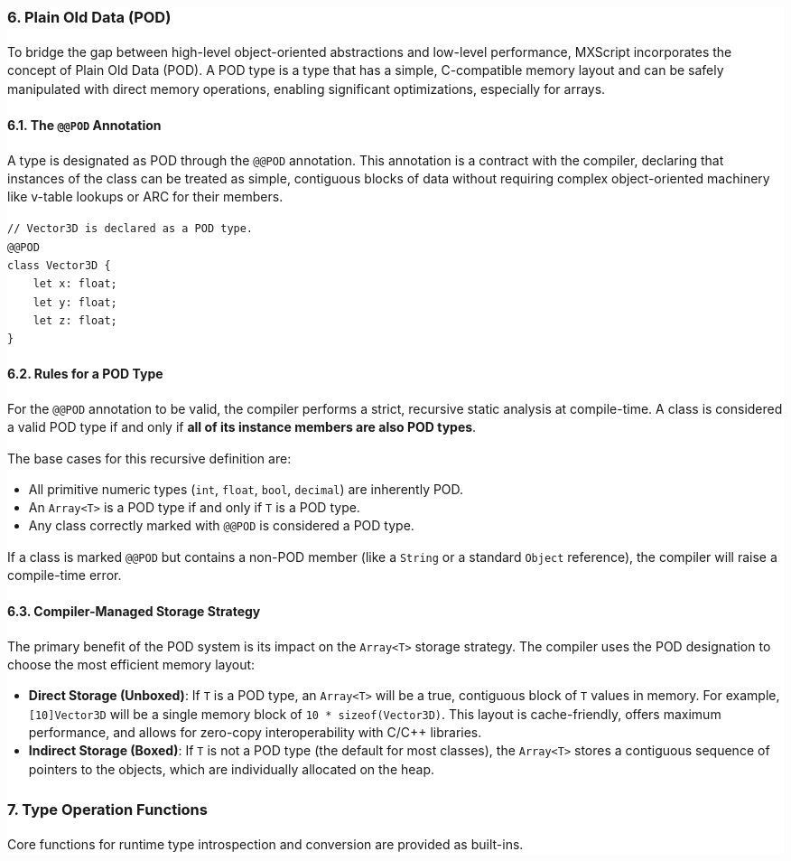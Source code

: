 
### 6. Plain Old Data (POD)

To bridge the gap between high-level object-oriented abstractions and low-level performance, MXScript incorporates the concept of Plain Old Data (POD). A POD type is a type that has a simple, C-compatible memory layout and can be safely manipulated with direct memory operations, enabling significant optimizations, especially for arrays.

#### 6.1. The `@@POD` Annotation

A type is designated as POD through the `@@POD` annotation. This annotation is a contract with the compiler, declaring that instances of the class can be treated as simple, contiguous blocks of data without requiring complex object-oriented machinery like v-table lookups or ARC for their members.

```mxscript
// Vector3D is declared as a POD type.
@@POD
class Vector3D {
    let x: float;
    let y: float;
    let z: float;
}
```

#### 6.2. Rules for a POD Type

For the `@@POD` annotation to be valid, the compiler performs a strict, recursive static analysis at compile-time. A class is considered a valid POD type if and only if **all of its instance members are also POD types**.

The base cases for this recursive definition are:
* All primitive numeric types (`int`, `float`, `bool`, `decimal`) are inherently POD.
* An `Array<T>` is a POD type if and only if `T` is a POD type.
* Any class correctly marked with `@@POD` is considered a POD type.

If a class is marked `@@POD` but contains a non-POD member (like a `String` or a standard `Object` reference), the compiler will raise a compile-time error.

#### 6.3. Compiler-Managed Storage Strategy

The primary benefit of the POD system is its impact on the `Array<T>` storage strategy. The compiler uses the POD designation to choose the most efficient memory layout:

* **Direct Storage (Unboxed)**: If `T` is a POD type, an `Array<T>` will be a true, contiguous block of `T` values in memory. For example, `[10]Vector3D` will be a single memory block of `10 * sizeof(Vector3D)`. This layout is cache-friendly, offers maximum performance, and allows for zero-copy interoperability with C/C++ libraries.
* **Indirect Storage (Boxed)**: If `T` is not a POD type (the default for most classes), the `Array<T>` stores a contiguous sequence of pointers to the objects, which are individually allocated on the heap.


### 7. Type Operation Functions

Core functions for runtime type introspection and conversion are provided as built-ins.
